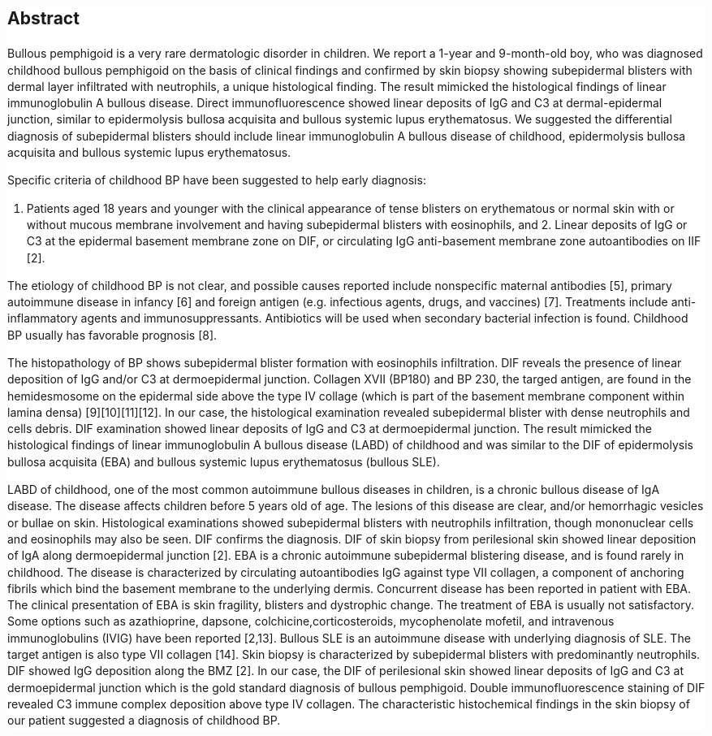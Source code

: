 
## Abstract

Bullous pemphigoid is a very rare dermatologic disorder in children. We report a 1-year and 9-month-old boy, who was diagnosed childhood bullous pemphigoid on the basis of clinical findings and confirmed by skin biopsy showing subepidermal blisters with dermal layer infiltrated with neutrophils, a unique histological finding. The result mimicked the histological findings of linear immunoglobulin A bullous disease. Direct immunofluorescence showed linear deposits of IgG and C3 at dermal-epidermal junction, similar to epidermolysis bullosa acquisita and bullous systemic lupus erythematosus. We suggested the differential diagnosis of subepidermal blisters should include linear immunoglobulin A bullous disease of childhood, epidermolysis bullosa acquisita and bullous systemic lupus erythematosus.

Specific criteria of childhood BP have been suggested to help early diagnosis:

1. Patients aged 18 years and younger with the clinical appearance of tense blisters on erythematous or normal skin with or without mucous membrane involvement and having subepidermal blisters with eosinophils, and 2. Linear deposits of IgG or C3 at the epidermal basement membrane zone on DIF, or circulating IgG anti-basement membrane zone autoantibodies on IIF [2].

The etiology of childhood BP is not clear, and possible causes reported include nonspecific maternal antibodies [5], primary autoimmune disease in infancy [6] and foreign antigen (e.g. infectious agents, drugs, and vaccines) [7]. Treatments include anti-inflammatory agents and immunosuppressants. Antibiotics will be used when secondary bacterial infection is found. Childhood BP usually has favorable prognosis [8].

The histopathology of BP shows subepidermal blister formation with eosinophils infiltration. DIF reveals the presence of linear deposition of IgG and/or C3 at dermoepidermal junction. Collagen XVII (BP180) and BP 230, the targed antigen, are found in the hemidesmosome on the epidermal side above the type IV collage (which is part of the basement membrane component within lamina densa) [9][10][11][12]. In our case, the histological examination revealed subepidermal blister with dense neutrophils and cells debris. DIF examination showed linear deposits of IgG and C3 at dermoepidermal junction. The result mimicked the histological findings of linear immunoglobulin A bullous disease (LABD) of childhood and was similar to the DIF of epidermolysis bullosa acquisita (EBA) and bullous systemic lupus erythematosus (bullous SLE).

LABD of childhood, one of the most common autoimmune bullous diseases in children, is a chronic bullous disease of IgA disease. The disease affects children before 5 years old of age. The lesions of this disease are clear, and/or hemorrhagic vesicles or bullae on skin. Histological examinations showed subepidermal blisters with neutrophils infiltration, though mononuclear cells and eosinophils may also be seen. DIF confirms the diagnosis. DIF of skin biopsy from perilesional skin showed linear deposition of IgA along dermoepidermal junction [2]. EBA is a chronic autoimmune subepidermal blistering disease, and is found rarely in childhood. The disease is characterized by circulating autoantibodies IgG against type VII collagen, a component of anchoring fibrils which bind the basement membrane to the underlying dermis. Concurrent disease has been reported in patient with EBA. The clinical presentation of EBA is skin fragility, blisters and dystrophic change. The treatment of EBA is usually not satisfactory. Some options such as azathioprine, dapsone, colchicine,corticosteroids, mycophenolate mofetil, and intravenous immunoglobulins (IVIG) have been reported [2,13]. Bullous SLE is an autoimmune disease with underlying diagnosis of SLE. The target antigen is also type VII collagen [14]. Skin biopsy is characterized by subepidermal blisters with predominantly neutrophils. DIF showed IgG deposition along the BMZ [2].   In our case, the DIF of perilesional skin showed linear deposits of IgG and C3 at dermoepidermal junction which is the gold standard diagnosis of bullous pemphigoid. Double immunofluorescence staining of DIF revealed C3 immune complex deposition above type IV collagen. The characteristic histochemical findings in the skin biopsy of our patient suggested a diagnosis of childhood BP.
